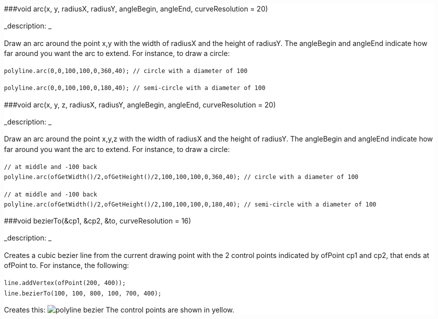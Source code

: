 




###void arc(x, y, radiusX, radiusY, angleBegin, angleEnd, curveResolution = 20)



_description: _


Draw an arc around the point x,y with the width of radiusX and the height of radiusY. The angleBegin and angleEnd indicate how far around you want the arc to extend. For instance, to draw a circle:
~~~~{.cpp}
polyline.arc(0,0,100,100,0,360,40); // circle with a diameter of 100
~~~~
~~~~{.cpp}
polyline.arc(0,0,100,100,0,180,40); // semi-circle with a diameter of 100
~~~~









###void arc(x, y, z, radiusX, radiusY, angleBegin, angleEnd, curveResolution = 20)



_description: _


Draw an arc around the point x,y,z with the width of radiusX and the height of radiusY. The angleBegin and angleEnd indicate how far around you want the arc to extend. For instance, to draw a circle:
~~~~{.cpp}
// at middle and -100 back
polyline.arc(ofGetWidth()/2,ofGetHeight()/2,100,100,100,0,360,40); // circle with a diameter of 100
~~~~
~~~~{.cpp}
// at middle and -100 back
polyline.arc(ofGetWidth()/2,ofGetHeight()/2,100,100,100,0,180,40); // semi-circle with a diameter of 100
~~~~









###void bezierTo(&cp1, &cp2, &to, curveResolution = 16)



_description: _


Creates a cubic bezier line from the current drawing point with the 2 control points indicated by ofPoint cp1 and cp2, that ends at ofPoint to. For instance, the following:
~~~~{.cpp}
line.addVertex(ofPoint(200, 400));
line.bezierTo(100, 100, 800, 100, 700, 400);
~~~~
Creates this:
![polyline bezier](bezier.png)
The control points are shown in yellow.
